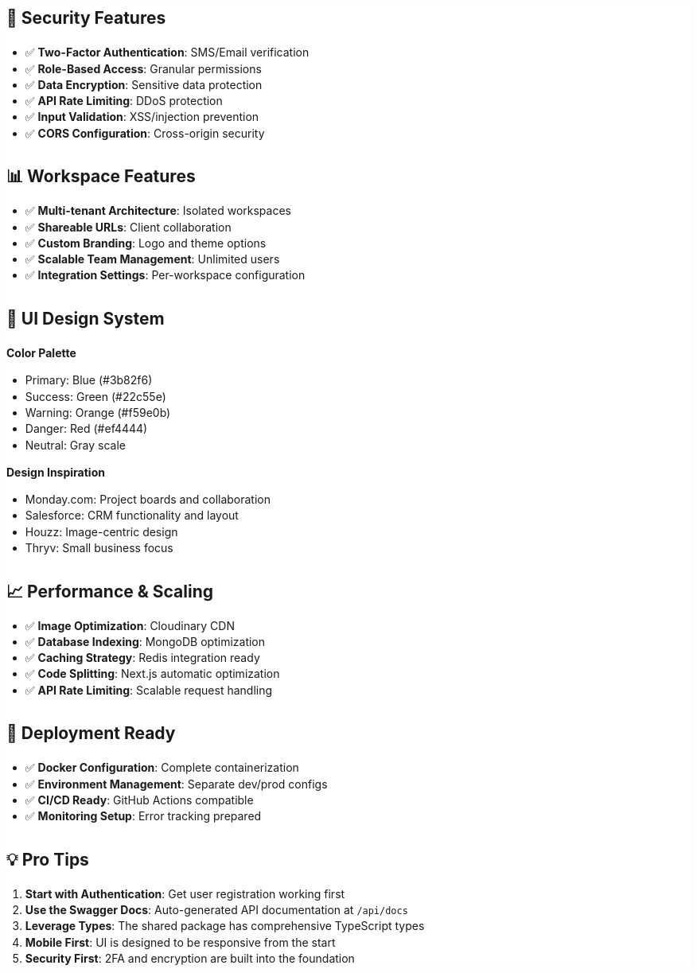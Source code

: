 ## 🔐 Security Features

- ✅ **Two-Factor Authentication**: SMS/Email verification
- ✅ **Role-Based Access**: Granular permissions
- ✅ **Data Encryption**: Sensitive data protection
- ✅ **API Rate Limiting**: DDoS protection
- ✅ **Input Validation**: XSS/injection prevention
- ✅ **CORS Configuration**: Cross-origin security

## 📊 Workspace Features

- ✅ **Multi-tenant Architecture**: Isolated workspaces
- ✅ **Shareable URLs**: Client collaboration
- ✅ **Custom Branding**: Logo and theme options
- ✅ **Scalable Team Management**: Unlimited users
- ✅ **Integration Settings**: Per-workspace configuration

## 🎨 UI Design System

**Color Palette**
- Primary: Blue (#3b82f6)
- Success: Green (#22c55e)  
- Warning: Orange (#f59e0b)
- Danger: Red (#ef4444)
- Neutral: Gray scale

**Design Inspiration**
- Monday.com: Project boards and collaboration
- Salesforce: CRM functionality and layout
- Houzz: Image-centric design
- Thryv: Small business focus

## 📈 Performance & Scaling

- ✅ **Image Optimization**: Cloudinary CDN
- ✅ **Database Indexing**: MongoDB optimization
- ✅ **Caching Strategy**: Redis integration ready
- ✅ **Code Splitting**: Next.js automatic optimization
- ✅ **API Rate Limiting**: Scalable request handling

## 🚀 Deployment Ready

- ✅ **Docker Configuration**: Complete containerization
- ✅ **Environment Management**: Separate dev/prod configs
- ✅ **CI/CD Ready**: GitHub Actions compatible
- ✅ **Monitoring Setup**: Error tracking prepared

## 💡 Pro Tips

1. **Start with Authentication**: Get user registration working first
2. **Use the Swagger Docs**: Auto-generated API documentation at `/api/docs`
3. **Leverage Types**: The shared package has comprehensive TypeScript types
4. **Mobile First**: UI is designed to be responsive from the start
5. **Security First**: 2FA and encryption are built into the foundation
